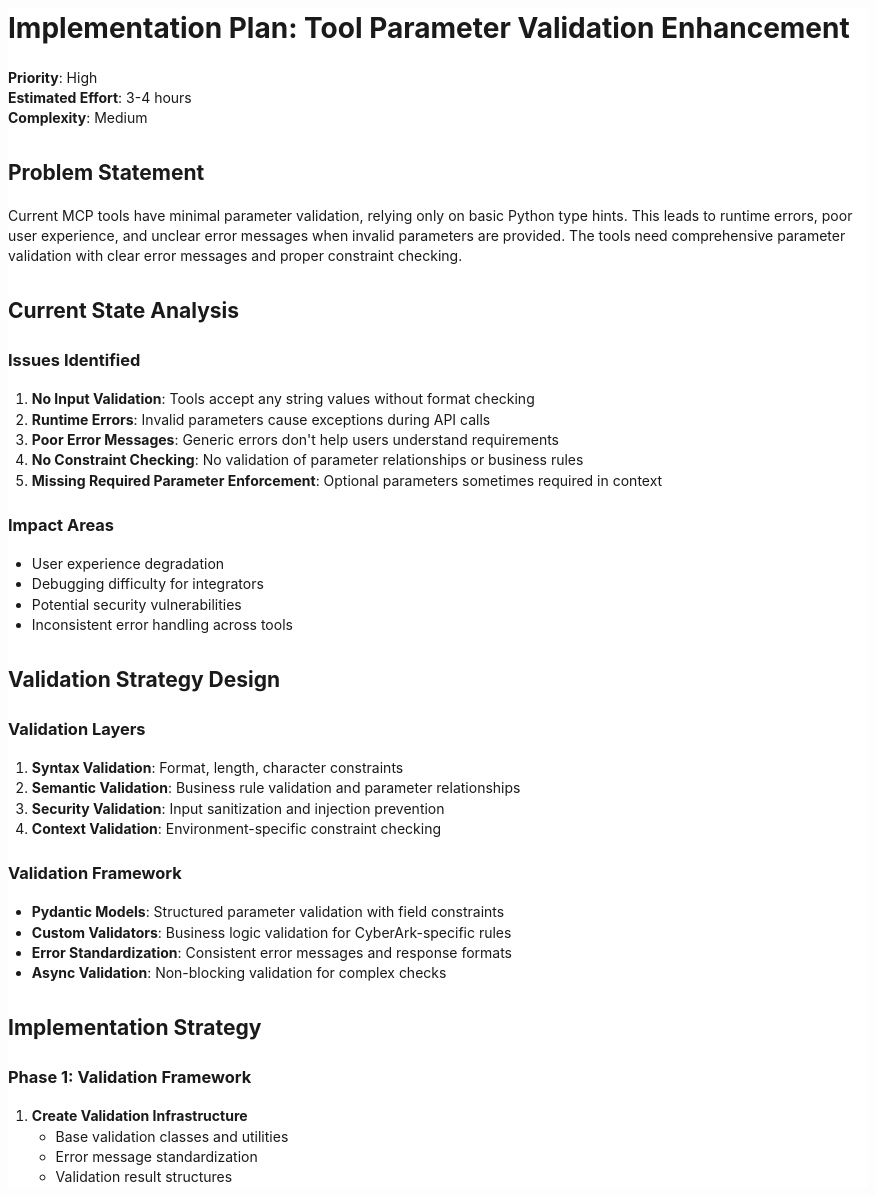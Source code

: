 # Implementation Plan: Tool Parameter Validation Enhancement

**Priority**: High  
**Estimated Effort**: 3-4 hours  
**Complexity**: Medium  

## Problem Statement

Current MCP tools have minimal parameter validation, relying only on basic Python type hints. This leads to runtime errors, poor user experience, and unclear error messages when invalid parameters are provided. The tools need comprehensive parameter validation with clear error messages and proper constraint checking.

## Current State Analysis

### Issues Identified
1. **No Input Validation**: Tools accept any string values without format checking
2. **Runtime Errors**: Invalid parameters cause exceptions during API calls
3. **Poor Error Messages**: Generic errors don't help users understand requirements
4. **No Constraint Checking**: No validation of parameter relationships or business rules
5. **Missing Required Parameter Enforcement**: Optional parameters sometimes required in context

### Impact Areas
- User experience degradation
- Debugging difficulty for integrators
- Potential security vulnerabilities
- Inconsistent error handling across tools

## Validation Strategy Design

### Validation Layers
1. **Syntax Validation**: Format, length, character constraints
2. **Semantic Validation**: Business rule validation and parameter relationships
3. **Security Validation**: Input sanitization and injection prevention
4. **Context Validation**: Environment-specific constraint checking

### Validation Framework
- **Pydantic Models**: Structured parameter validation with field constraints
- **Custom Validators**: Business logic validation for CyberArk-specific rules
- **Error Standardization**: Consistent error messages and response formats
- **Async Validation**: Non-blocking validation for complex checks

## Implementation Strategy

### Phase 1: Validation Framework
1. **Create Validation Infrastructure**
   - Base validation classes and utilities
   - Error message standardization
   - Validation result structures
